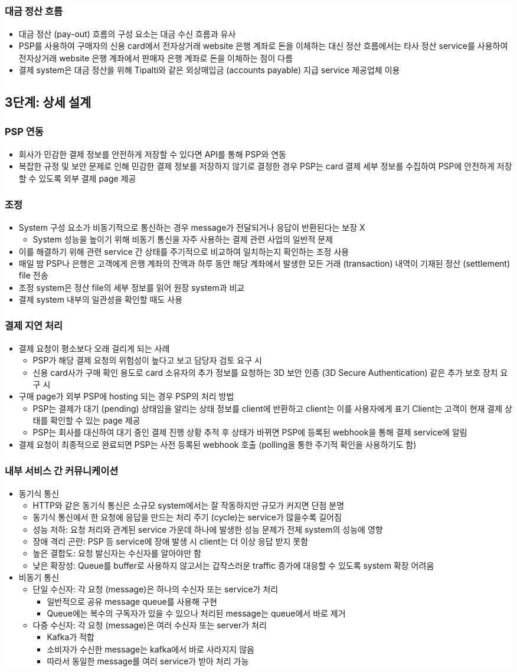 ### 대금 정산 흐름

- 대금 정산 (pay-out) 흐름의 구성 요소는 대금 수신 흐름과 유사
- PSP를 사용하여 구매자의 신용 card에서 전자상거래 website 은행 계좌로 돈을 이체하는 대신 정산 흐름에서는 타사 정산 service를 사용하여 전자상거래 website 은행 계좌에서 판매자 은행 계좌로 돈을 이체하는 점이 다름
- 결제 system은 대금 정산을 위해 Tipalti와 같은 외상매입금 (accounts payable) 지급 service 제공업체 이용

## 3단계: 상세 설계

### PSP 연동

- 회사가 민감한 결제 정보를 안전하게 저장할 수 있다면 API를 통해 PSP와 연동
- 복잡한 규정 및 보안 문제로 인해 민감한 결제 정보를 저장하지 않기로 결정한 경우 PSP는 card 결제 세부 정보를 수집하여 PSP에 안전하게 저장할 수 있도록 외부 결제 page 제공

### 조정

- System 구성 요소가 비동기적으로 통신하는 경우 message가 전달되거나 응답이 반환된다는 보장 X
  - System 성능을 높이기 위해 비동기 통신을 자주 사용하는 결제 관련 사업의 일반적 문제
- 이를 해결하기 위해 관련 service 간 상태를 주기적으로 비교하여 일치하는지 확인하는 조정 사용
- 매일 밤 PSP나 은행은 고객에게 은행 계좌의 잔액과 하루 동안 해당 계좌에서 발생한 모든 거래 (transaction) 내역이 기재된 정산 (settlement) file 전송
- 조정 system은 정산 file의 세부 정보를 읽어 원장 system과 비교
- 결제 system 내부의 일관성을 확인할 때도 사용

### 결제 지연 처리

- 결제 요청이 평소보다 오래 걸리게 되는 사례
  - PSP가 해당 결제 요청의 위험성이 높다고 보고 담당자 검토 요구 시
  - 신용 card사가 구매 확인 용도로 card 소유자의 추가 정보를 요청하는 3D 보안 인증 (3D Secure Authentication) 같은 추가 보호 장치 요구 시
- 구매 page가 외부 PSP에 hosting 되는 경우 PSP의 처리 방법
  - PSP는 결제가 대기 (pending) 상태임을 알리는 상태 정보를 client에 반환하고 client는 이를 사용자에게 표기
    Client는 고객이 현재 결제 상태를 확인할 수 있는 page 제공
  - PSP는 회사를 대신하여 대기 중인 결제 진행 상황 추적 후 상태가 바뀌면 PSP에 등록된 webhook을 통해 결제 service에 알림
- 결제 요청이 최종적으로 완료되면 PSP는 사전 등록된 webhook 호출 (polling을 통한 주기적 확인을 사용하기도 함)

### 내부 서비스 간 커뮤니케이션

- 동기식 통신
  - HTTP와 같은 동기식 통신은 소규모 system에서는 잘 작동하지만 규모가 커지면 단점 분명
  - 동기식 통신에서 한 요청에 응답을 만드는 처리 주기 (cycle)는 service가 많을수록 길어짐
  - 성능 저하: 요청 처리와 관계된 service 가운데 하나에 발생한 성능 문제가 전체 system의 성능에 영향
  - 장애 격리 곤란: PSP 등 service에 장애 발생 시 client는 더 이상 응답 받지 못함
  - 높은 결합도: 요청 발신자는 수신자를 알아야만 함
  - 낮은 확장성: Queue를 buffer로 사용하지 않고서는 갑작스러운 traffic 증가에 대응할 수 있도록 system 확장 어려움
- 비동기 통신
  - 단일 수신자: 각 요청 (message)은 하나의 수신자 또는 service가 처리
    - 일반적으로 공유 message queue를 사용해 구현
    - Queue에는 복수의 구독자가 있을 수 있으나 처리된 message는 queue에서 바로 제거
  - 다중 수신자: 각 요청 (message)은 여러 수신자 또는 server가 처리
    - Kafka가 적합
    - 소비자가 수신한 message는 kafka에서 바로 사라지지 않음
    - 따라서 동일한 message를 여러 service가 받아 처리 가능
